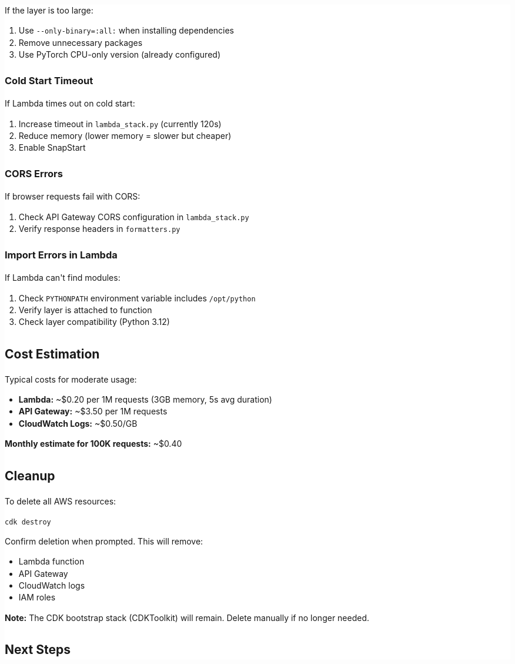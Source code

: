 If the layer is too large:

1. Use `--only-binary=:all:` when installing dependencies
2. Remove unnecessary packages
3. Use PyTorch CPU-only version (already configured)

### Cold Start Timeout

If Lambda times out on cold start:

1. Increase timeout in `lambda_stack.py` (currently 120s)
2. Reduce memory (lower memory = slower but cheaper)
3. Enable SnapStart

### CORS Errors

If browser requests fail with CORS:

1. Check API Gateway CORS configuration in `lambda_stack.py`
2. Verify response headers in `formatters.py`

### Import Errors in Lambda

If Lambda can't find modules:

1. Check `PYTHONPATH` environment variable includes `/opt/python`
2. Verify layer is attached to function
3. Check layer compatibility (Python 3.12)

## Cost Estimation

Typical costs for moderate usage:

- **Lambda:** ~$0.20 per 1M requests (3GB memory, 5s avg duration)
- **API Gateway:** ~$3.50 per 1M requests
- **CloudWatch Logs:** ~$0.50/GB

**Monthly estimate for 100K requests:** ~$0.40

## Cleanup

To delete all AWS resources:

```bash
cdk destroy
```

Confirm deletion when prompted. This will remove:
- Lambda function
- API Gateway
- CloudWatch logs
- IAM roles

**Note:** The CDK bootstrap stack (CDKToolkit) will remain. Delete manually if no longer needed.

## Next Steps
